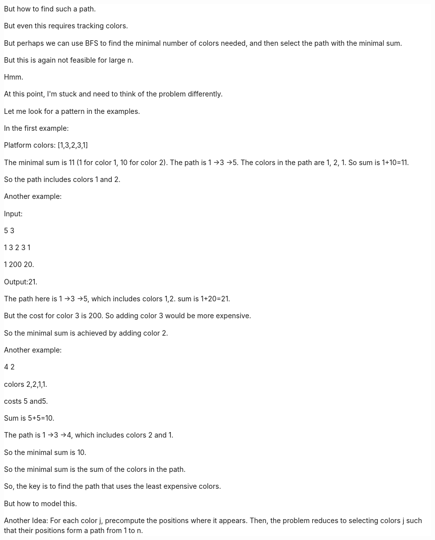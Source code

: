 But how to find such a path.

But even this requires tracking colors.

But perhaps we can use BFS to find the minimal number of colors needed, and then select the path with the minimal sum.

But this is again not feasible for large n.

Hmm.

At this point, I'm stuck and need to think of the problem differently.

Let me look for a pattern in the examples.

In the first example:

Platform colors: [1,3,2,3,1]

The minimal sum is 11 (1 for color 1, 10 for color 2). The path is 1 →3 →5. The colors in the path are 1, 2, 1. So sum is 1+10=11.

So the path includes colors 1 and 2.

Another example:

Input:

5 3

1 3 2 3 1

1 200 20.

Output:21.

The path here is 1 →3 →5, which includes colors 1,2. sum is 1+20=21.

But the cost for color 3 is 200. So adding color 3 would be more expensive.

So the minimal sum is achieved by adding color 2.

Another example:

4 2

colors 2,2,1,1.

costs 5 and5.

Sum is 5+5=10.

The path is 1 →3 →4, which includes colors 2 and 1.

So the minimal sum is 10.

So the minimal sum is the sum of the colors in the path.

So, the key is to find the path that uses the least expensive colors.

But how to model this.

Another Idea: For each color j, precompute the positions where it appears. Then, the problem reduces to selecting colors j such that their positions form a path from 1 to n.
